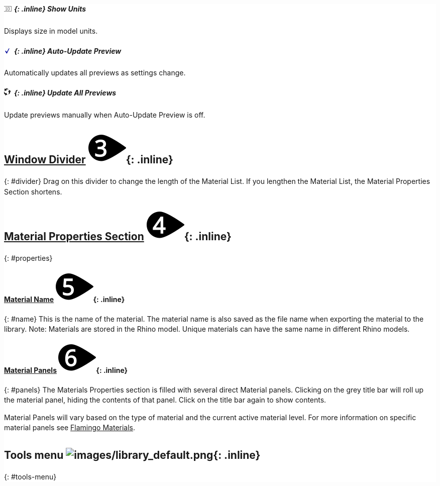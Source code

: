 ##### ![images/showunits.png](images/showunits.png){: .inline} Show Units
Displays size in model units.

##### ![images/autoupdatethumbnail.png](images/autoupdatethumbnail.png){: .inline} Auto-Update Preview
Automatically updates all previews as settings change.

##### ![images/updateallpreviews.png](images/updateallpreviews.png){: .inline} Update All Previews
Update previews manually when Auto-Update Preview is off.

## [Window Divider](#panel_map) ![images/callout_3.svg](images/callout_3.svg){: .inline}
{: #divider}
Drag on this divider to change the length of the Material List. If you lengthen the Material List, the Material Properties Section shortens.

## [Material Properties Section](#panel_map) ![images/callout_4.svg](images/callout_4.svg){: .inline}
{: #properties}

#### [Material Name](#panel_map) ![images/callout_5.svg](images/callout_5.svg){: .inline}
{: #name}
This is the name of the material. The material name is also saved as the file name when exporting the material to the library. Note: Materials are stored in the Rhino model. Unique materials can have the same name in different Rhino models.

#### [Material Panels](material-editor.html#panel_map) ![images/callout_6.svg](images/callout_6.svg){: .inline}
{: #panels}
The Materials Properties section is filled with several direct Material panels. Clicking on the grey title bar will roll up the material panel, hiding the contents of that panel.  Click on the title bar again to show contents.

Material Panels will vary based on the type of material and the current active material level. For more information on specific material panels see [Flamingo Materials](material-type-simple.html).

## Tools menu ![images/library_default.png](images/library_default.png){: .inline}
{: #tools-menu}
